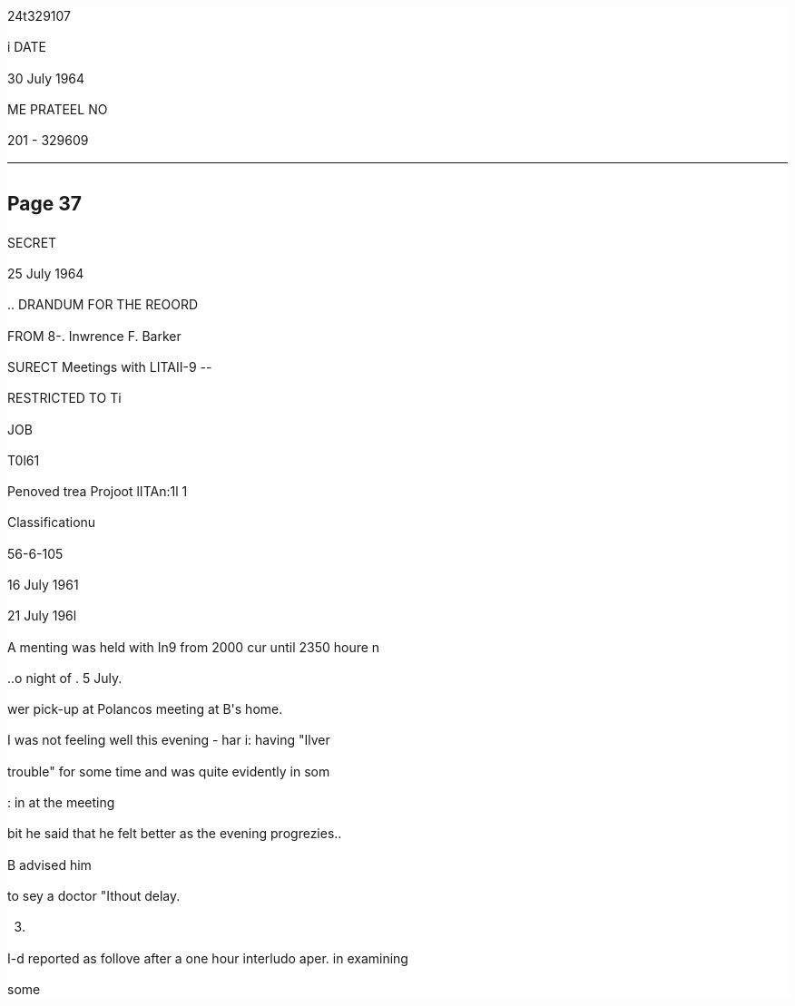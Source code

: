 24t329107

i DATE

30 July 1964

ME PRATEEL NO

201 - 329609

---

## Page 37

SECRET

25 July 1964

.. DRANDUM FOR THE REOORD

FROM 8-. Inwrence F. Barker

SURECT Meetings with LITAII-9 --

RESTRICTED TO Ti

JOB

T0l61

Penoved trea Projoot lITAn:1l 1

Classificationu

56-6-105

16 July 1961

21 July 196l

A menting was held with In9 from 2000 cur until 2350 houre n

..o night of . 5 July.

wer pick-up at Polancos meeting at B's home.

I was not feeling well this evening - har i: having "Ilver

trouble" for some time and was quite evidently in som

: in at the meeting

bit he said that he felt better as the evening progrezies..

B advised him

to sey a doctor "Ithout delay.

3.

I-d reported as follove after a one hour interludo aper. in examining

some
